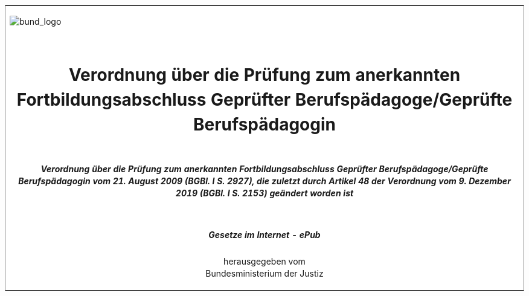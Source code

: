 <span id="DECKBLATT.html"></span>

<table border="0" frame="border" width="100%">

<tr valign="top">

<td align="left">

![bund\_logo](BfJ_2021_Web_de_de.gif)

</td>

<td align="right">

 

</td>

</tr>

<tr align="center" valign="middle">

<td colspan="2">

# Verordnung über die Prüfung zum anerkannten Fortbildungsabschluss Geprüfter Berufspädagoge/Geprüfte Berufspädagogin

</td>

</tr>

<tr align="center" valign="middle">

<td colspan="2">

##### Verordnung über die Prüfung zum anerkannten Fortbildungsabschluss Geprüfter Berufspädagoge/Geprüfte Berufspädagogin vom 21. August 2009 (BGBl. I S. 2927), die zuletzt durch Artikel 48 der Verordnung vom 9. Dezember 2019 (BGBl. I S. 2153) geändert worden ist

</td>

</tr>

<tr align="center" valign="middle">

<td colspan="2">

  
  

##### Gesetze im Internet - ePub  
  
herausgegeben vom  
Bundesministerium der Justiz

</td>

</tr>

<tr align="center" valign="bottom">
